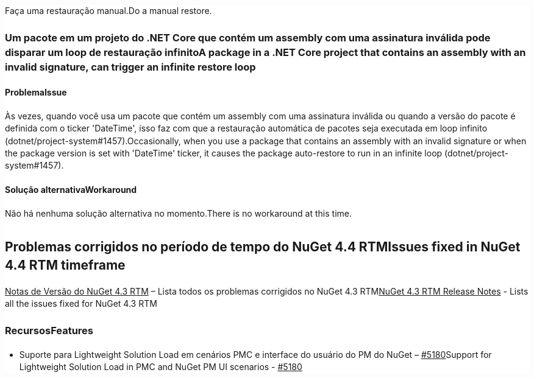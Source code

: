 <span data-ttu-id="d5b2a-134">Faça uma restauração manual.</span><span class="sxs-lookup"><span data-stu-id="d5b2a-134">Do a manual restore.</span></span>

### <a name="a-package-in-a-net-core-project-that-contains-an-assembly-with-an-invalid-signature-can-trigger-an-infinite-restore-loop"></a><span data-ttu-id="d5b2a-135">Um pacote em um projeto do .NET Core que contém um assembly com uma assinatura inválida pode disparar um loop de restauração infinito</span><span class="sxs-lookup"><span data-stu-id="d5b2a-135">A package in a .NET Core project that contains an assembly with an invalid signature, can trigger an infinite restore loop</span></span>

#### <a name="issue"></a><span data-ttu-id="d5b2a-136">Problema</span><span class="sxs-lookup"><span data-stu-id="d5b2a-136">Issue</span></span>

<span data-ttu-id="d5b2a-137">Às vezes, quando você usa um pacote que contém um assembly com uma assinatura inválida ou quando a versão do pacote é definida com o ticker 'DateTime', isso faz com que a restauração automática de pacotes seja executada em loop infinito (dotnet/project-system#1457).</span><span class="sxs-lookup"><span data-stu-id="d5b2a-137">Occasionally, when you use a package that contains an assembly with an invalid signature or when the package version is set with 'DateTime' ticker, it causes the package auto-restore to run in an infinite loop (dotnet/project-system#1457).</span></span>

#### <a name="workaround"></a><span data-ttu-id="d5b2a-138">Solução alternativa</span><span class="sxs-lookup"><span data-stu-id="d5b2a-138">Workaround</span></span>

<span data-ttu-id="d5b2a-139">Não há nenhuma solução alternativa no momento.</span><span class="sxs-lookup"><span data-stu-id="d5b2a-139">There is no workaround at this time.</span></span>

## <a name="issues-fixed-in-nuget-44-rtm-timeframe"></a><span data-ttu-id="d5b2a-140">Problemas corrigidos no período de tempo do NuGet 4.4 RTM</span><span class="sxs-lookup"><span data-stu-id="d5b2a-140">Issues fixed in NuGet 4.4 RTM timeframe</span></span>

<span data-ttu-id="d5b2a-141">[Notas de Versão do NuGet 4.3 RTM](../release-notes/nuget-4.3-RTM.md) – Lista todos os problemas corrigidos no NuGet 4.3 RTM</span><span class="sxs-lookup"><span data-stu-id="d5b2a-141">[NuGet 4.3 RTM Release Notes](../release-notes/nuget-4.3-RTM.md) - Lists all the issues fixed for NuGet 4.3 RTM</span></span>

### <a name="features"></a><span data-ttu-id="d5b2a-142">Recursos</span><span class="sxs-lookup"><span data-stu-id="d5b2a-142">Features</span></span>

- <span data-ttu-id="d5b2a-143">Suporte para Lightweight Solution Load em cenários PMC e interface do usuário do PM do NuGet – [#5180](https://github.com/NuGet/Home/issues/5180)</span><span class="sxs-lookup"><span data-stu-id="d5b2a-143">Support for Lightweight Solution Load in PMC and NuGet PM UI scenarios - [#5180](https://github.com/NuGet/Home/issues/5180)</span></span>
